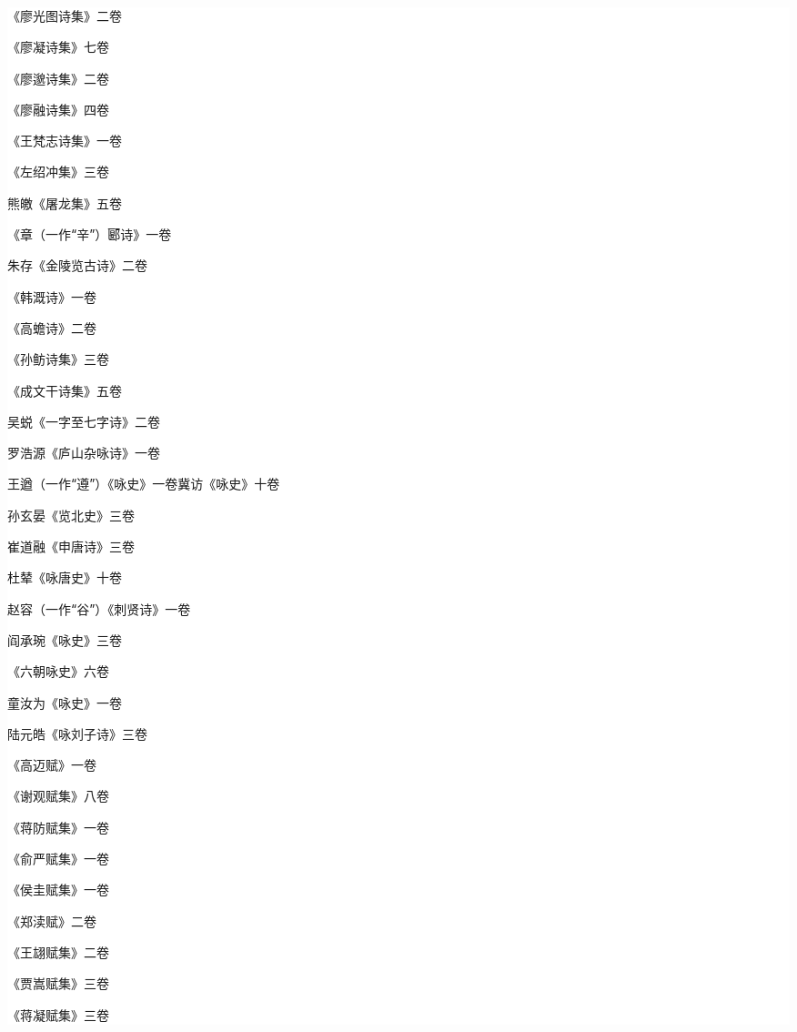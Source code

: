 《廖光图诗集》二卷

《廖凝诗集》七卷

《廖邈诗集》二卷

《廖融诗集》四卷

《王梵志诗集》一卷

《左绍冲集》三卷

熊皦《屠龙集》五卷

《章（一作“辛”）郾诗》一卷

朱存《金陵览古诗》二卷

《韩溉诗》一卷

《高蟾诗》二卷

《孙鲂诗集》三卷

《成文干诗集》五卷

吴蜕《一字至七字诗》二卷

罗浩源《庐山杂咏诗》一卷

王遒（一作“遵”）《咏史》一卷冀访《咏史》十卷

孙玄晏《览北史》三卷

崔道融《申唐诗》三卷

杜辇《咏唐史》十卷

赵容（一作“谷”）《刺贤诗》一卷

阎承琬《咏史》三卷

《六朝咏史》六卷

童汝为《咏史》一卷

陆元皓《咏刘子诗》三卷

《高迈赋》一卷

《谢观赋集》八卷

《蒋防赋集》一卷

《俞严赋集》一卷

《侯圭赋集》一卷

《郑渎赋》二卷

《王翃赋集》二卷

《贾嵩赋集》三卷

《蒋凝赋集》三卷
